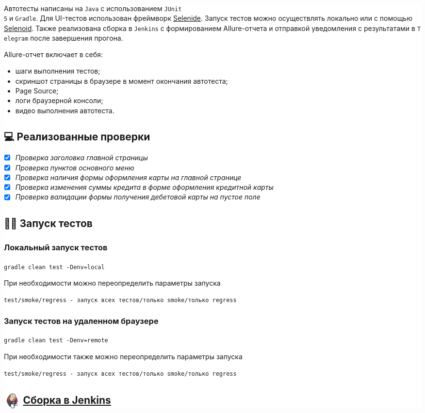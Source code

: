 Автотесты написаны на <code>Java</code> с использованием <code>JUnit 5</code> и <code>Gradle</code>.
Для UI-тестов использован фреймворк [Selenide](https://selenide.org/).
Запуск тестов можно осуществлять локально или с помощью [Selenoid](https://aerokube.com/selenoid/).
Также реализована сборка в <code>Jenkins</code> с формированием Allure-отчета и отправкой уведомления с результатами в <code>Telegram</code> после завершения прогона.

Allure-отчет включает в себя:
* шаги выполнения тестов;
* скриншот страницы в браузере в момент окончания автотеста;
* Page Source;
* логи браузерной консоли;
* видео выполнения автотеста.

## :computer: Реализованные проверки

- [x] *Проверка заголовка главной страницы*
- [x] *Проверка пунктов основного меню*
- [x] *Проверка наличия формы оформления карты на главной странице*
- [x] *Проверка изменения суммы кредита в форме оформления кредитной карты*
- [x] *Проверка валидации формы получения дебетовой карты на пустое поле*

## :running_woman: Запуск тестов

### Локальный запуск тестов
```
gradle clean test -Denv=local
```

При необходимости можно переопределить параметры запуска
```
test/smoke/regress - запуск всех тестов/только smoke/только regress

```

### Запуск тестов на удаленном браузере
```
gradle clean test -Denv=remote
```
При необходимости также можно переопределить параметры запуска

```
test/smoke/regress - запуск всех тестов/только smoke/только regress
```

## <img width="4%" style="vertical-align:middle" title="Jenkins" src="images/logo/Jenkins.svg"> <a href="https://jenkins.autotests.cloud/job/QaGuru17-Emelianov-Diplom-Web/"> Сборка в Jenkins</a>
<p align="center">